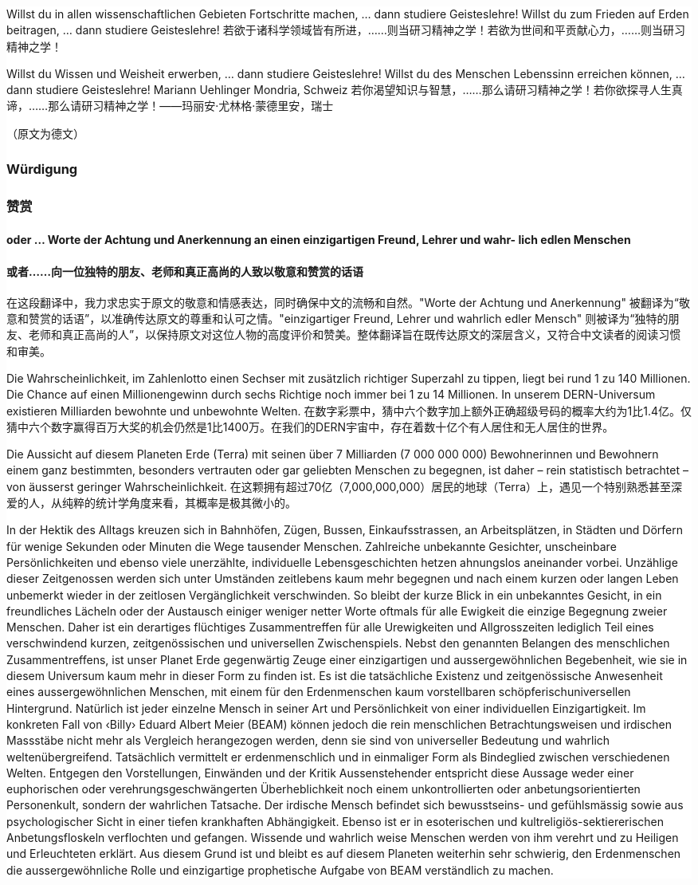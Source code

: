 Willst du in allen wissenschaftlichen Gebieten Fortschritte machen, … dann studiere Geisteslehre! Willst du zum Frieden auf Erden beitragen, … dann studiere Geisteslehre!
若欲于诸科学领域皆有所进，……则当研习精神之学！若欲为世间和平贡献心力，……则当研习精神之学！

Willst du Wissen und Weisheit erwerben, … dann studiere Geisteslehre! Willst du des Menschen Lebenssinn erreichen können, … dann studiere Geisteslehre! Mariann Uehlinger Mondria, Schweiz
若你渴望知识与智慧，……那么请研习精神之学！若你欲探寻人生真谛，……那么请研习精神之学！——玛丽安·尤林格·蒙德里安，瑞士

（原文为德文）

### Würdigung
### 赞赏

#### oder … Worte der Achtung und Anerkennung an einen einzigartigen Freund, Lehrer und wahr- lich edlen Menschen
#### 或者……向一位独特的朋友、老师和真正高尚的人致以敬意和赞赏的话语

在这段翻译中，我力求忠实于原文的敬意和情感表达，同时确保中文的流畅和自然。"Worte der Achtung und Anerkennung" 被翻译为“敬意和赞赏的话语”，以准确传达原文的尊重和认可之情。"einzigartiger Freund, Lehrer und wahrlich edler Mensch" 则被译为“独特的朋友、老师和真正高尚的人”，以保持原文对这位人物的高度评价和赞美。整体翻译旨在既传达原文的深层含义，又符合中文读者的阅读习惯和审美。

Die Wahrscheinlichkeit, im Zahlenlotto einen Sechser mit zusätzlich richtiger Superzahl zu tippen, liegt bei rund 1 zu 140 Millionen. Die Chance auf einen Millionengewinn durch sechs Richtige noch immer bei 1 zu 14 Millionen. In unserem DERN-Universum existieren Milliarden bewohnte und unbewohnte Welten.
在数字彩票中，猜中六个数字加上额外正确超级号码的概率大约为1比1.4亿。仅猜中六个数字赢得百万大奖的机会仍然是1比1400万。在我们的DERN宇宙中，存在着数十亿个有人居住和无人居住的世界。

Die Aussicht auf diesem Planeten Erde (Terra) mit seinen über 7 Milliarden (7 000 000 000) Bewohnerinnen und Bewohnern einem ganz bestimmten, besonders vertrauten oder gar geliebten Menschen zu begegnen, ist daher – rein statistisch betrachtet – von äusserst geringer Wahrscheinlichkeit.
在这颗拥有超过70亿（7,000,000,000）居民的地球（Terra）上，遇见一个特别熟悉甚至深爱的人，从纯粹的统计学角度来看，其概率是极其微小的。

In der Hektik des Alltags kreuzen sich in Bahnhöfen, Zügen, Bussen, Einkaufsstrassen, an Arbeitsplätzen, in Städten und Dörfern für wenige Sekunden oder Minuten die Wege tausender Menschen. Zahlreiche unbekannte Gesichter, unscheinbare Persönlichkeiten und ebenso viele unerzählte, individuelle Lebensgeschichten hetzen ahnungslos aneinander vorbei. Unzählige dieser Zeitgenossen werden sich unter Umständen zeitlebens kaum mehr begegnen und nach einem kurzen oder langen Leben unbemerkt wieder in der zeitlosen Vergänglichkeit verschwinden. So bleibt der kurze Blick in ein unbekanntes Gesicht, in ein freundliches Lächeln oder der Austausch einiger weniger netter Worte oftmals für alle Ewigkeit die einzige Begegnung zweier Menschen. Daher ist ein derartiges flüchtiges Zusammentreffen für alle Urewigkeiten und Allgrosszeiten lediglich Teil eines verschwindend kurzen, zeitgenössischen und universellen Zwischenspiels. Nebst den genannten Belangen des menschlichen Zusammentreffens, ist unser Planet Erde gegenwärtig Zeuge einer einzigartigen und aussergewöhnlichen Begebenheit, wie sie in diesem Universum kaum mehr in dieser Form zu finden ist. Es ist die tatsächliche Existenz und zeitgenössische Anwesenheit eines aussergewöhnlichen Menschen, mit einem für den Erdenmenschen kaum vorstellbaren schöpferischuniversellen Hintergrund. Natürlich ist jeder einzelne Mensch in seiner Art und Persönlichkeit von einer individuellen Einzigartigkeit. Im konkreten Fall von ‹Billy› Eduard Albert Meier (BEAM) können jedoch die rein menschlichen Betrachtungsweisen und irdischen Massstäbe nicht mehr als Vergleich herangezogen werden, denn sie sind von universeller Bedeutung und wahrlich weltenübergreifend. Tatsächlich vermittelt er erdenmenschlich und in einmaliger Form als Bindeglied zwischen verschiedenen Welten. Entgegen den Vorstellungen, Einwänden und der Kritik Aussenstehender entspricht diese Aussage weder einer euphorischen oder verehrungsgeschwängerten Überheblichkeit noch einem unkontrollierten oder anbetungsorientierten Personenkult, sondern der wahrlichen Tatsache. Der irdische Mensch befindet sich bewusstseins- und gefühlsmässig sowie aus psychologischer Sicht in einer tiefen krankhaften Abhängigkeit. Ebenso ist er in esoterischen und kultreligiös-sektiererischen Anbetungsfloskeln verflochten und gefangen. Wissende und wahrlich weise Menschen werden von ihm verehrt und zu Heiligen und Erleuchteten erklärt. Aus diesem Grund ist und bleibt es auf diesem Planeten weiterhin sehr schwierig, den Erdenmenschen die aussergewöhnliche Rolle und einzigartige prophetische Aufgabe von BEAM verständlich zu machen.